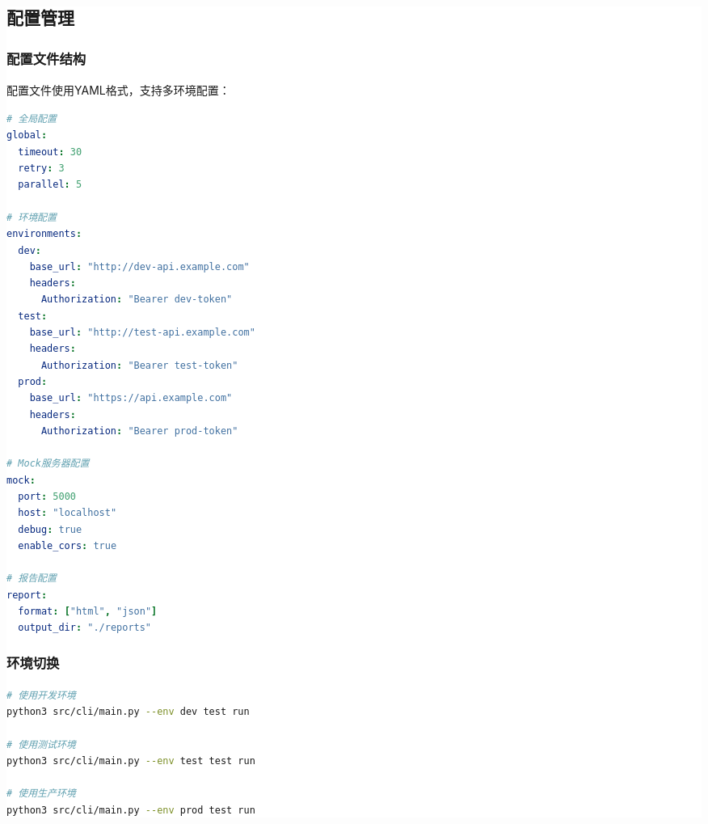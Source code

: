 ## 配置管理

### 配置文件结构

配置文件使用YAML格式，支持多环境配置：

```yaml
# 全局配置
global:
  timeout: 30
  retry: 3
  parallel: 5

# 环境配置
environments:
  dev:
    base_url: "http://dev-api.example.com"
    headers:
      Authorization: "Bearer dev-token"
  test:
    base_url: "http://test-api.example.com"
    headers:
      Authorization: "Bearer test-token"
  prod:
    base_url: "https://api.example.com"
    headers:
      Authorization: "Bearer prod-token"

# Mock服务器配置
mock:
  port: 5000
  host: "localhost"
  debug: true
  enable_cors: true

# 报告配置
report:
  format: ["html", "json"]
  output_dir: "./reports"
```

### 环境切换

```bash
# 使用开发环境
python3 src/cli/main.py --env dev test run

# 使用测试环境
python3 src/cli/main.py --env test test run

# 使用生产环境
python3 src/cli/main.py --env prod test run
```
